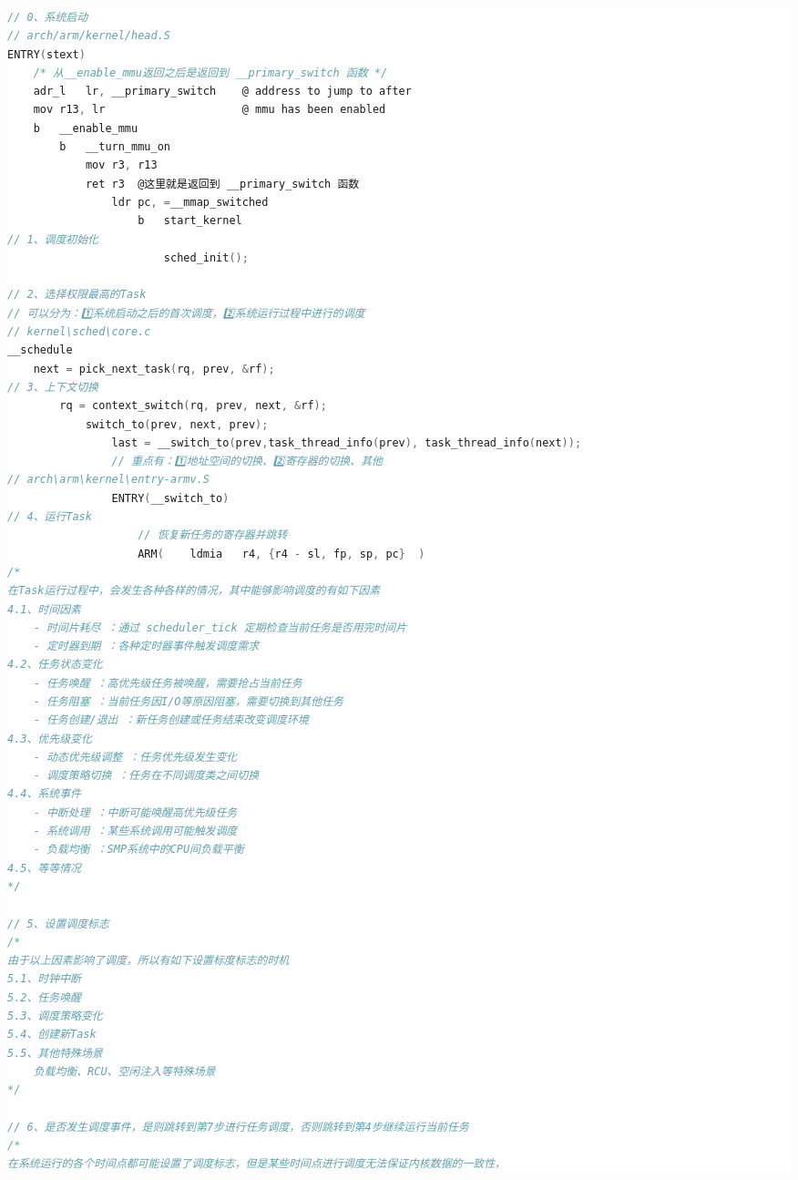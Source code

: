 ```c
// 0、系统启动
// arch/arm/kernel/head.S
ENTRY(stext)
    /* 从__enable_mmu返回之后是返回到 __primary_switch 函数 */
    adr_l	lr, __primary_switch	@ address to jump to after
    mov	r13, lr						@ mmu has been enabled
    b	__enable_mmu
        b	__turn_mmu_on
            mov	r3, r13
            ret	r3	@这里就是返回到 __primary_switch 函数
                ldr	pc, =__mmap_switched
                    b	start_kernel
// 1、调度初始化
						sched_init();

// 2、选择权限最高的Task
// 可以分为：1️⃣系统启动之后的首次调度，2️⃣系统运行过程中进行的调度
// kernel\sched\core.c
__schedule
    next = pick_next_task(rq, prev, &rf);
// 3、上下文切换
		rq = context_switch(rq, prev, next, &rf);
			switch_to(prev, next, prev);
				last = __switch_to(prev,task_thread_info(prev), task_thread_info(next));
				// 重点有：1️⃣地址空间的切换、2️⃣寄存器的切换、其他
// arch\arm\kernel\entry-armv.S
				ENTRY(__switch_to)
// 4、运行Task
                    // 恢复新任务的寄存器并跳转
                    ARM(	ldmia	r4, {r4 - sl, fp, sp, pc}  )
/*
在Task运行过程中，会发生各种各样的情况，其中能够影响调度的有如下因素
4.1、时间因素
    - 时间片耗尽 ：通过 scheduler_tick 定期检查当前任务是否用完时间片
    - 定时器到期 ：各种定时器事件触发调度需求
4.2、任务状态变化
    - 任务唤醒 ：高优先级任务被唤醒，需要抢占当前任务
    - 任务阻塞 ：当前任务因I/O等原因阻塞，需要切换到其他任务
    - 任务创建/退出 ：新任务创建或任务结束改变调度环境
4.3、优先级变化
    - 动态优先级调整 ：任务优先级发生变化
    - 调度策略切换 ：任务在不同调度类之间切换
4.4、系统事件
    - 中断处理 ：中断可能唤醒高优先级任务
    - 系统调用 ：某些系统调用可能触发调度
    - 负载均衡 ：SMP系统中的CPU间负载平衡     
4.5、等等情况     
*/
                    
// 5、设置调度标志
/*
由于以上因素影响了调度，所以有如下设置标度标志的时机
5.1、时钟中断
5.2、任务唤醒
5.3、调度策略变化
5.4、创建新Task
5.5、其他特殊场景
	负载均衡、RCU、空闲注入等特殊场景
*/

// 6、是否发生调度事件，是则跳转到第7步进行任务调度，否则跳转到第4步继续运行当前任务
/*
在系统运行的各个时间点都可能设置了调度标志，但是某些时间点进行调度无法保证内核数据的一致性，
```